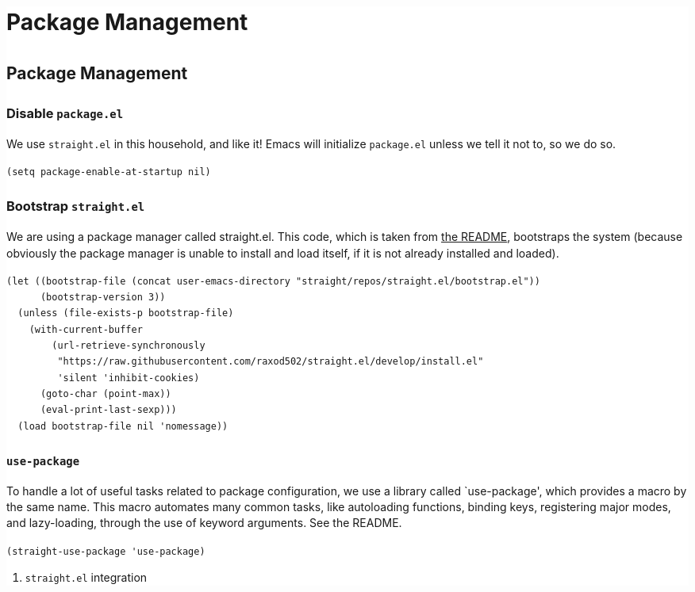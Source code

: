 
<a id="org920a14c"></a>

# Package Management


<a id="org20f66ad"></a>

## Package Management


<a id="orgc7fe71a"></a>

### Disable `package.el`

We use `straight.el` in this household, and like it! Emacs will
initialize `package.el` unless we tell it not to, so we do so.

    (setq package-enable-at-startup nil)


<a id="org8919c7f"></a>

### Bootstrap `straight.el`

We are using a package manager called straight.el. This code, which is
taken from [the README](https://github.com/raxod502/straight.el), bootstraps the system (because obviously the
package manager is unable to install and load itself, if it is not
already installed and loaded).

    (let ((bootstrap-file (concat user-emacs-directory "straight/repos/straight.el/bootstrap.el"))
          (bootstrap-version 3))
      (unless (file-exists-p bootstrap-file)
        (with-current-buffer
            (url-retrieve-synchronously
             "https://raw.githubusercontent.com/raxod502/straight.el/develop/install.el"
             'silent 'inhibit-cookies)
          (goto-char (point-max))
          (eval-print-last-sexp)))
      (load bootstrap-file nil 'nomessage))


<a id="org0f742b1"></a>

### `use-package`

To handle a lot of useful tasks related to package configuration, we
use a library called \`use-package', which provides a macro by the same
name. This macro automates many common tasks, like autoloading
functions, binding keys, registering major modes, and lazy-loading,
through the use of keyword arguments. See the README.

    (straight-use-package 'use-package)

1.  `straight.el` integration
